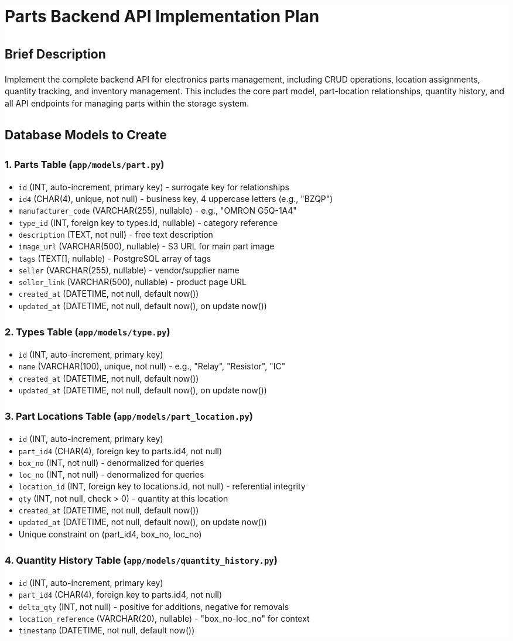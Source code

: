 # Parts Backend API Implementation Plan

## Brief Description

Implement the complete backend API for electronics parts management, including CRUD operations, location assignments, quantity tracking, and inventory management. This includes the core part model, part-location relationships, quantity history, and all API endpoints for managing parts within the storage system.

## Database Models to Create

### 1. Parts Table (`app/models/part.py`)
- `id` (INT, auto-increment, primary key) - surrogate key for relationships
- `id4` (CHAR(4), unique, not null) - business key, 4 uppercase letters (e.g., "BZQP") 
- `manufacturer_code` (VARCHAR(255), nullable) - e.g., "OMRON G5Q-1A4"
- `type_id` (INT, foreign key to types.id, nullable) - category reference
- `description` (TEXT, not null) - free text description
- `image_url` (VARCHAR(500), nullable) - S3 URL for main part image
- `tags` (TEXT[], nullable) - PostgreSQL array of tags
- `seller` (VARCHAR(255), nullable) - vendor/supplier name
- `seller_link` (VARCHAR(500), nullable) - product page URL
- `created_at` (DATETIME, not null, default now())
- `updated_at` (DATETIME, not null, default now(), on update now())

### 2. Types Table (`app/models/type.py`)
- `id` (INT, auto-increment, primary key)
- `name` (VARCHAR(100), unique, not null) - e.g., "Relay", "Resistor", "IC"
- `created_at` (DATETIME, not null, default now())
- `updated_at` (DATETIME, not null, default now(), on update now())

### 3. Part Locations Table (`app/models/part_location.py`) 
- `id` (INT, auto-increment, primary key)
- `part_id4` (CHAR(4), foreign key to parts.id4, not null)
- `box_no` (INT, not null) - denormalized for queries
- `loc_no` (INT, not null) - denormalized for queries
- `location_id` (INT, foreign key to locations.id, not null) - referential integrity
- `qty` (INT, not null, check > 0) - quantity at this location
- `created_at` (DATETIME, not null, default now())
- `updated_at` (DATETIME, not null, default now(), on update now())
- Unique constraint on (part_id4, box_no, loc_no)

### 4. Quantity History Table (`app/models/quantity_history.py`)
- `id` (INT, auto-increment, primary key) 
- `part_id4` (CHAR(4), foreign key to parts.id4, not null)
- `delta_qty` (INT, not null) - positive for additions, negative for removals
- `location_reference` (VARCHAR(20), nullable) - "box_no-loc_no" for context
- `timestamp` (DATETIME, not null, default now())
